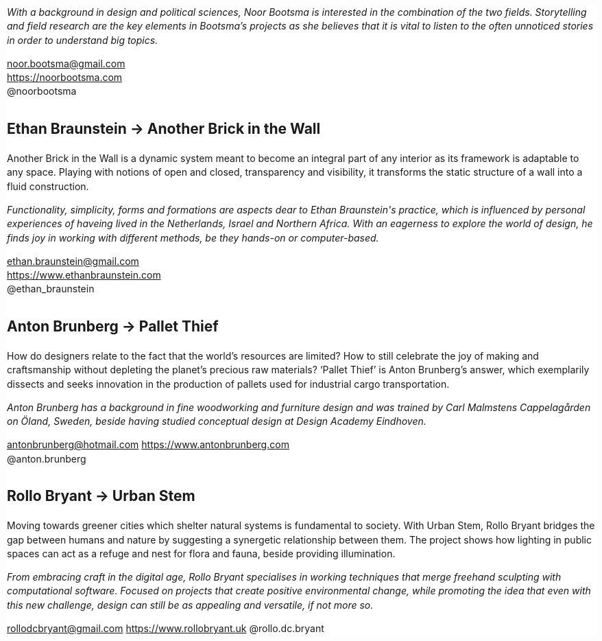 *With a background in design and political sciences, Noor Bootsma is interested in the combination of the two fields. Storytelling and field research are the key elements in Bootsma’s projects as she believes that it is vital to listen to the often unnoticed stories in order to understand big topics.*	

<noor.bootsma@gmail.com>	
<https://noorbootsma.com>	
@noorbootsma

## Ethan Braunstein → Another Brick in the Wall	

Another Brick in the Wall is a dynamic system meant to become an integral part of any interior as its framework is adaptable to any space. Playing with notions of open and closed, transparency and visibility, it transforms the static structure of a wall into a fluid construction.	

*Functionality, simplicity, forms and formations are aspects dear to Ethan Braunstein's practice, which is influenced by personal experiences of haveing lived in the Netherlands, Israel and Northern Africa. With an eagerness to explore the world of design, he finds joy in working with different methods, be they hands-on  or computer-based.*	

<ethan.braunstein@gmail.com> 	
<https://www.ethanbraunstein.com> 	
@ethan_braunstein

## Anton Brunberg → Pallet Thief	
How do designers relate to the fact that the world’s resources are limited? How to still celebrate the joy of making and craftsmanship without depleting the planet’s precious raw materials? ‘Pallet Thief’ is Anton Brunberg’s answer, which exemplarily dissects and seeks innovation in the production of pallets used for industrial cargo transportation.	

*Anton Brunberg has a background in fine woodworking and furniture design and was trained by Carl Malmstens Cappelagården on Öland, Sweden, beside having studied conceptual design at Design Academy Eindhoven.*	

<antonbrunberg@hotmail.com>	
<https://www.antonbrunberg.com> 	
@anton.brunberg

## Rollo Bryant	→ Urban Stem	
Moving towards greener cities which shelter natural systems is fundamental to society. With Urban Stem, Rollo Bryant bridges the gap between humans and nature by suggesting a synergetic relationship between them. The project shows how lighting in public spaces can act as a refuge and nest for flora and fauna, beside providing illumination.	

*From embracing craft in the digital age, Rollo Bryant specialises in working techniques that merge freehand sculpting with computational software. Focused on projects that create positive environmental change, while promoting the idea that even with this new challenge, design can still be as appealing and versatile, if not more so.*		

<rollodcbryant@gmail.com>
<https://www.rollobryant.uk>
@rollo.dc.bryant	
